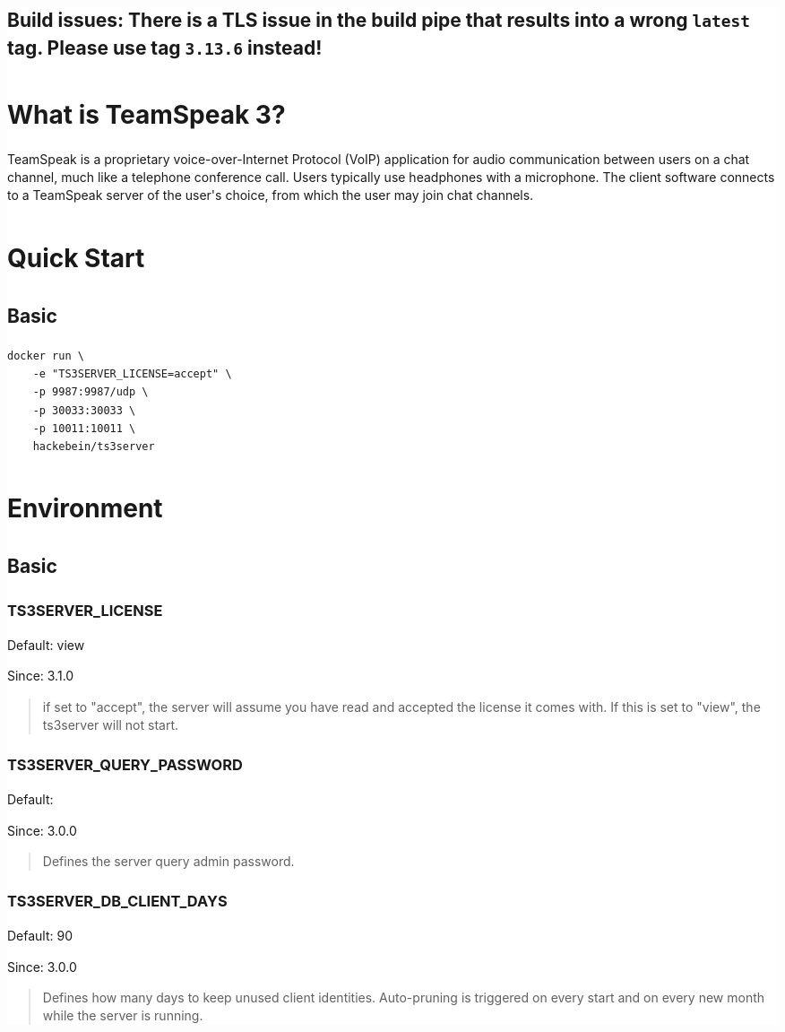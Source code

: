 ## Build issues: There is a TLS issue in the build pipe that results into a wrong `latest` tag. Please use tag `3.13.6` instead!

# What is TeamSpeak 3?

TeamSpeak is a proprietary voice-over-Internet Protocol (VoIP) application for audio communication between users on a chat channel, much like a telephone conference call. Users typically use headphones with a microphone. The client software connects to a TeamSpeak server of the user's choice, from which the user may join chat channels.

# Quick Start

## Basic

```
docker run \
    -e "TS3SERVER_LICENSE=accept" \
    -p 9987:9987/udp \
    -p 30033:30033 \
    -p 10011:10011 \
    hackebein/ts3server
```
# Environment

## Basic

### TS3SERVER_LICENSE
Default: view

Since: 3.1.0

> if set to "accept", the server will assume you have read and accepted the license it comes with. If this is set to "view", the ts3server will not start.

### TS3SERVER_QUERY_PASSWORD
Default: <random>

Since: 3.0.0

> Defines the server query admin password.

### TS3SERVER_DB_CLIENT_DAYS
Default: 90

Since: 3.0.0

> Defines how many days to keep unused client identities. Auto-pruning is triggered on every start and on every new month while the server is running.
